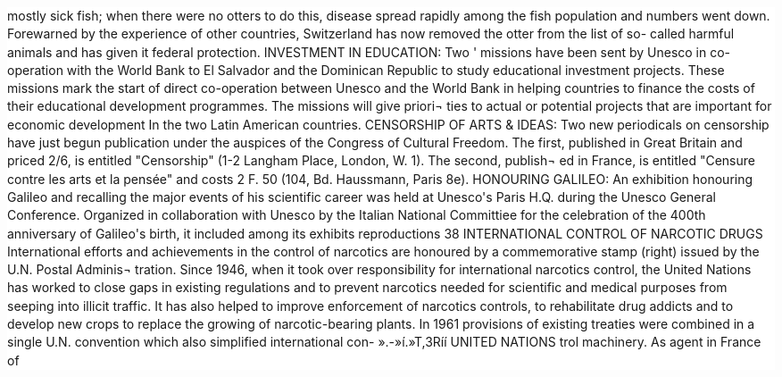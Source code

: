 mostly sick fish; when there were no otters
to do this, disease spread rapidly among
the fish population and numbers went
down. Forewarned by the experience of
other countries, Switzerland has now
removed the otter from the list of so-
called harmful animals and has given it
federal protection.
INVESTMENT IN EDUCATION: Two
' missions have been sent by Unesco in
co-operation with the World Bank to El
Salvador and the Dominican Republic to
study educational investment projects.
These missions mark the start of direct
co-operation between Unesco and the
World Bank in helping countries to finance
the costs of their educational development
programmes. The missions will give priori¬
ties to actual or potential projects that
are important for economic development
In the two Latin American countries.
CENSORSHIP OF ARTS & IDEAS: Two
new periodicals on censorship have
just begun publication under the auspices
of the Congress of Cultural Freedom. The
first, published in Great Britain and priced
2/6, is entitled "Censorship" (1-2 Langham
Place, London, W. 1). The second, publish¬
ed in France, is entitled "Censure contre
les arts et la pensée" and costs 2 F. 50
(104, Bd. Haussmann, Paris 8e).
HONOURING GALILEO: An exhibition
honouring Galileo and recalling the
major events of his scientific career was
held at Unesco's Paris H.Q. during the
Unesco General Conference. Organized
in collaboration with Unesco by the Italian
National Committiee for the celebration of
the 400th anniversary of Galileo's birth, it
included among its exhibits reproductions
38
INTERNATIONAL CONTROL OF NARCOTIC DRUGS
International efforts and achievements
in the control of narcotics are honoured
by a commemorative stamp (right)
issued by the U.N. Postal Adminis¬
tration. Since 1946, when it took
over responsibility for international
narcotics control, the United Nations
has worked to close gaps in existing
regulations and to prevent narcotics
needed for scientific and medical
purposes from seeping into illicit
traffic. It has also helped to improve
enforcement of narcotics controls, to
rehabilitate drug addicts and to develop
new crops to replace the growing of
narcotic-bearing plants. In 1961
provisions of existing treaties were
combined in a single U.N. convention
which also simplified international con-
».-»í.»T,3Ríí
UNITED NATIONS
trol machinery. As agent in France of